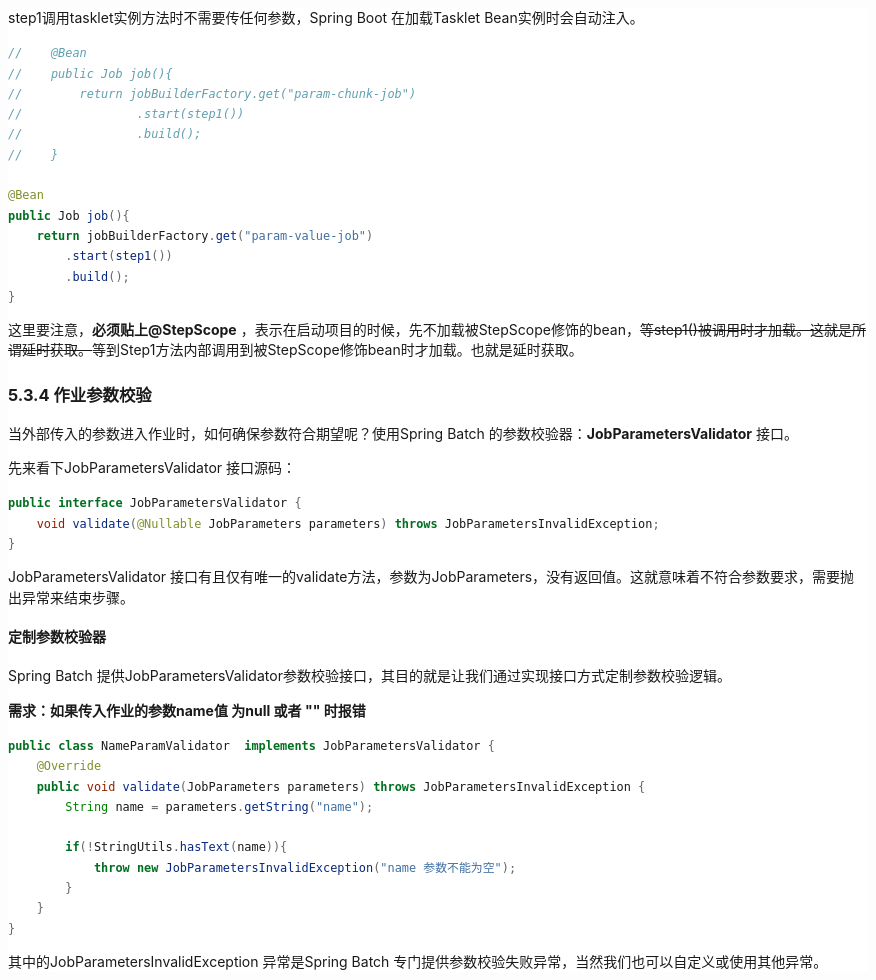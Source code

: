 step1调用tasklet实例方法时不需要传任何参数，Spring Boot 在加载Tasklet Bean实例时会自动注入。

```java
//    @Bean
//    public Job job(){
//        return jobBuilderFactory.get("param-chunk-job")
//                .start(step1())
//                .build();
//    }

@Bean
public Job job(){
    return jobBuilderFactory.get("param-value-job")
        .start(step1())
        .build();
}
```

这里要注意，**必须贴上@StepScope** ，表示在启动项目的时候，先不加载被StepScope修饰的bean，~~等step1()被调用时才加载。这就是所谓延时获取。~~等到Step1方法内部调用到被StepScope修饰bean时才加载。也就是延时获取。



### 5.3.4 作业参数校验

当外部传入的参数进入作业时，如何确保参数符合期望呢？使用Spring Batch 的参数校验器：**JobParametersValidator** 接口。

先来看下JobParametersValidator 接口源码：

```java
public interface JobParametersValidator {
	void validate(@Nullable JobParameters parameters) throws JobParametersInvalidException;
}
```

JobParametersValidator 接口有且仅有唯一的validate方法，参数为JobParameters，没有返回值。这就意味着不符合参数要求，需要抛出异常来结束步骤。

#### 定制参数校验器

Spring Batch 提供JobParametersValidator参数校验接口，其目的就是让我们通过实现接口方式定制参数校验逻辑。

**需求：如果传入作业的参数name值 为null 或者 "" 时报错**

```java
public class NameParamValidator  implements JobParametersValidator {
    @Override
    public void validate(JobParameters parameters) throws JobParametersInvalidException {
        String name = parameters.getString("name");

        if(!StringUtils.hasText(name)){
            throw new JobParametersInvalidException("name 参数不能为空");
        }
    }
}
```

其中的JobParametersInvalidException 异常是Spring Batch 专门提供参数校验失败异常，当然我们也可以自定义或使用其他异常。
